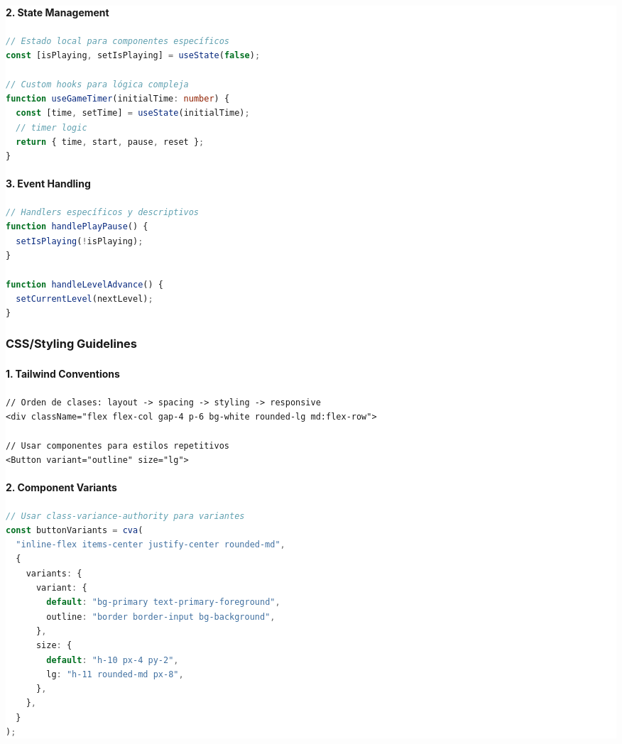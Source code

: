 #### 2. State Management

```typescript
// Estado local para componentes específicos
const [isPlaying, setIsPlaying] = useState(false);

// Custom hooks para lógica compleja
function useGameTimer(initialTime: number) {
  const [time, setTime] = useState(initialTime);
  // timer logic
  return { time, start, pause, reset };
}
```

#### 3. Event Handling

```typescript
// Handlers específicos y descriptivos
function handlePlayPause() {
  setIsPlaying(!isPlaying);
}

function handleLevelAdvance() {
  setCurrentLevel(nextLevel);
}
```

### CSS/Styling Guidelines

#### 1. Tailwind Conventions

```tsx
// Orden de clases: layout -> spacing -> styling -> responsive
<div className="flex flex-col gap-4 p-6 bg-white rounded-lg md:flex-row">

// Usar componentes para estilos repetitivos
<Button variant="outline" size="lg">
```

#### 2. Component Variants

```typescript
// Usar class-variance-authority para variantes
const buttonVariants = cva(
  "inline-flex items-center justify-center rounded-md",
  {
    variants: {
      variant: {
        default: "bg-primary text-primary-foreground",
        outline: "border border-input bg-background",
      },
      size: {
        default: "h-10 px-4 py-2",
        lg: "h-11 rounded-md px-8",
      },
    },
  }
);
```
